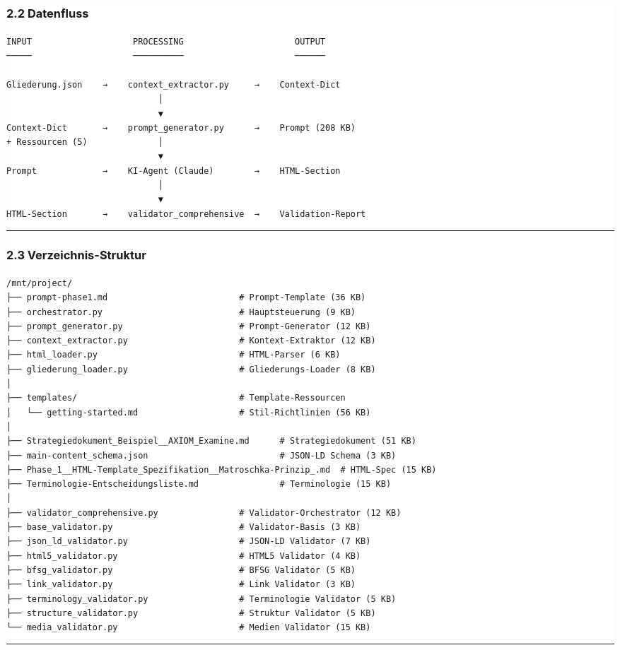 
### 2.2 Datenfluss

```
INPUT                    PROCESSING                      OUTPUT
─────                    ──────────                      ──────

Gliederung.json    →    context_extractor.py     →    Context-Dict
                              │
                              ▼
Context-Dict       →    prompt_generator.py      →    Prompt (208 KB)
+ Ressourcen (5)              │
                              ▼
Prompt             →    KI-Agent (Claude)        →    HTML-Section
                              │
                              ▼
HTML-Section       →    validator_comprehensive  →    Validation-Report
```

---

### 2.3 Verzeichnis-Struktur

```
/mnt/project/
├── prompt-phase1.md                          # Prompt-Template (36 KB)
├── orchestrator.py                           # Hauptsteuerung (9 KB)
├── prompt_generator.py                       # Prompt-Generator (12 KB)
├── context_extractor.py                      # Kontext-Extraktor (12 KB)
├── html_loader.py                            # HTML-Parser (6 KB)
├── gliederung_loader.py                      # Gliederungs-Loader (8 KB)
│
├── templates/                                # Template-Ressourcen
│   └── getting-started.md                    # Stil-Richtlinien (56 KB)
│
├── Strategiedokument_Beispiel__AXIOM_Examine.md      # Strategiedokument (51 KB)
├── main-content_schema.json                          # JSON-LD Schema (3 KB)
├── Phase_1__HTML-Template_Spezifikation__Matroschka-Prinzip_.md  # HTML-Spec (15 KB)
├── Terminologie-Entscheidungsliste.md                # Terminologie (15 KB)
│
├── validator_comprehensive.py                # Validator-Orchestrator (12 KB)
├── base_validator.py                         # Validator-Basis (3 KB)
├── json_ld_validator.py                      # JSON-LD Validator (7 KB)
├── html5_validator.py                        # HTML5 Validator (4 KB)
├── bfsg_validator.py                         # BFSG Validator (5 KB)
├── link_validator.py                         # Link Validator (3 KB)
├── terminology_validator.py                  # Terminologie Validator (5 KB)
├── structure_validator.py                    # Struktur Validator (5 KB)
└── media_validator.py                        # Medien Validator (15 KB)
```

---
